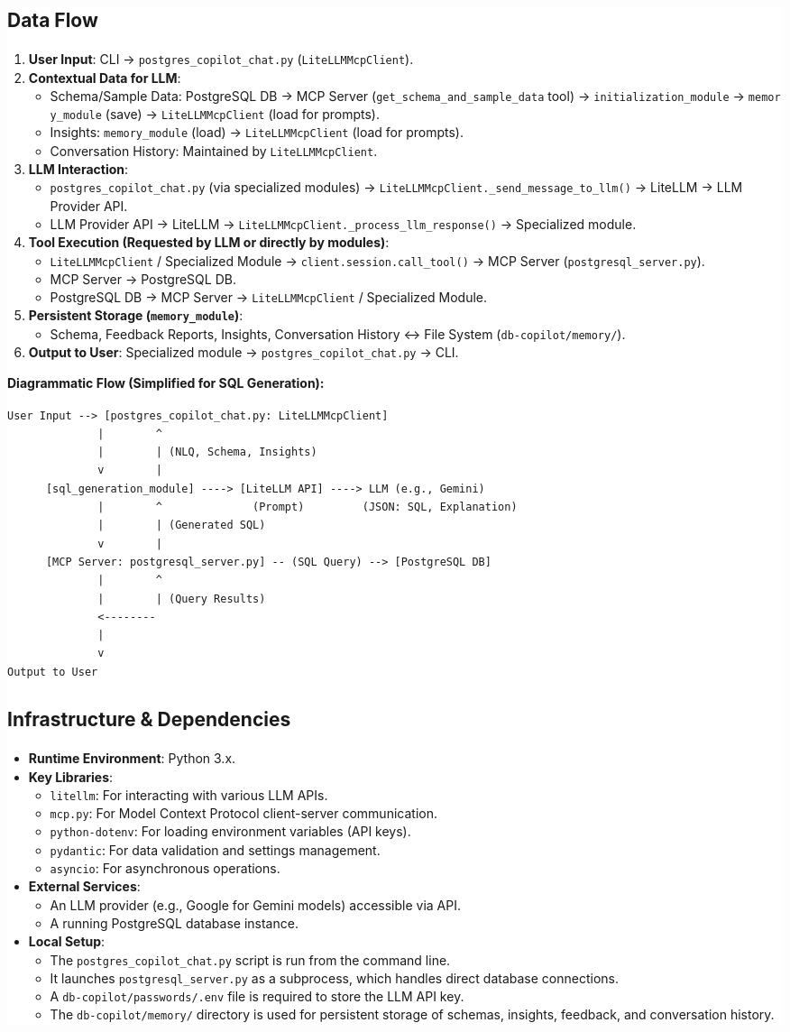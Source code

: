 ## Data Flow

1.  **User Input**: CLI -> `postgres_copilot_chat.py` (`LiteLLMMcpClient`).
2.  **Contextual Data for LLM**:
    *   Schema/Sample Data: PostgreSQL DB -> MCP Server (`get_schema_and_sample_data` tool) -> `initialization_module` -> `memory_module` (save) -> `LiteLLMMcpClient` (load for prompts).
    *   Insights: `memory_module` (load) -> `LiteLLMMcpClient` (load for prompts).
    *   Conversation History: Maintained by `LiteLLMMcpClient`.
3.  **LLM Interaction**:
    *   `postgres_copilot_chat.py` (via specialized modules) -> `LiteLLMMcpClient._send_message_to_llm()` -> LiteLLM -> LLM Provider API.
    *   LLM Provider API -> LiteLLM -> `LiteLLMMcpClient._process_llm_response()` -> Specialized module.
4.  **Tool Execution (Requested by LLM or directly by modules)**:
    *   `LiteLLMMcpClient` / Specialized Module -> `client.session.call_tool()` -> MCP Server (`postgresql_server.py`).
    *   MCP Server -> PostgreSQL DB.
    *   PostgreSQL DB -> MCP Server -> `LiteLLMMcpClient` / Specialized Module.
5.  **Persistent Storage (`memory_module`)**:
    *   Schema, Feedback Reports, Insights, Conversation History <-> File System (`db-copilot/memory/`).
6.  **Output to User**: Specialized module -> `postgres_copilot_chat.py` -> CLI.

**Diagrammatic Flow (Simplified for SQL Generation):**

```
User Input --> [postgres_copilot_chat.py: LiteLLMMcpClient]
              |        ^
              |        | (NLQ, Schema, Insights)
              v        |
      [sql_generation_module] ----> [LiteLLM API] ----> LLM (e.g., Gemini)
              |        ^              (Prompt)         (JSON: SQL, Explanation)
              |        | (Generated SQL)
              v        |
      [MCP Server: postgresql_server.py] -- (SQL Query) --> [PostgreSQL DB]
              |        ^
              |        | (Query Results)
              <--------
              |
              v
Output to User
```

## Infrastructure & Dependencies

*   **Runtime Environment**: Python 3.x.
*   **Key Libraries**:
    *   `litellm`: For interacting with various LLM APIs.
    *   `mcp.py`: For Model Context Protocol client-server communication.
    *   `python-dotenv`: For loading environment variables (API keys).
    *   `pydantic`: For data validation and settings management.
    *   `asyncio`: For asynchronous operations.
*   **External Services**:
    *   An LLM provider (e.g., Google for Gemini models) accessible via API.
    *   A running PostgreSQL database instance.
*   **Local Setup**:
    *   The `postgres_copilot_chat.py` script is run from the command line.
    *   It launches `postgresql_server.py` as a subprocess, which handles direct database connections.
    *   A `db-copilot/passwords/.env` file is required to store the LLM API key.
    *   The `db-copilot/memory/` directory is used for persistent storage of schemas, insights, feedback, and conversation history.
